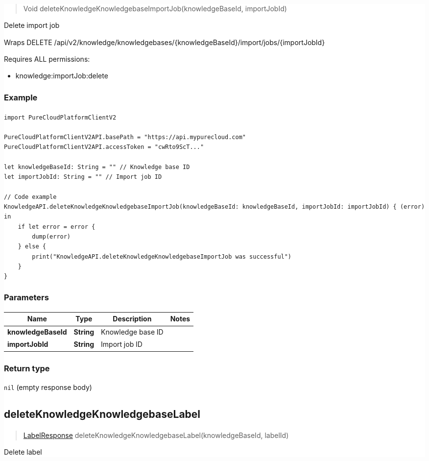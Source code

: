 

> Void deleteKnowledgeKnowledgebaseImportJob(knowledgeBaseId, importJobId)

Delete import job



Wraps DELETE /api/v2/knowledge/knowledgebases/{knowledgeBaseId}/import/jobs/{importJobId}  

Requires ALL permissions: 

* knowledge:importJob:delete

### Example

```{"language":"swift"}
import PureCloudPlatformClientV2

PureCloudPlatformClientV2API.basePath = "https://api.mypurecloud.com"
PureCloudPlatformClientV2API.accessToken = "cwRto9ScT..."

let knowledgeBaseId: String = "" // Knowledge base ID
let importJobId: String = "" // Import job ID

// Code example
KnowledgeAPI.deleteKnowledgeKnowledgebaseImportJob(knowledgeBaseId: knowledgeBaseId, importJobId: importJobId) { (error) in
    if let error = error {
        dump(error)
    } else {
        print("KnowledgeAPI.deleteKnowledgeKnowledgebaseImportJob was successful")
    }
}
```

### Parameters


| Name | Type | Description  | Notes |
| ------------- | ------------- | ------------- | ------------- |
| **knowledgeBaseId** | **String**| Knowledge base ID | |
| **importJobId** | **String**| Import job ID | |


### Return type

`nil` (empty response body)


## deleteKnowledgeKnowledgebaseLabel



> [LabelResponse](LabelResponse) deleteKnowledgeKnowledgebaseLabel(knowledgeBaseId, labelId)

Delete label
